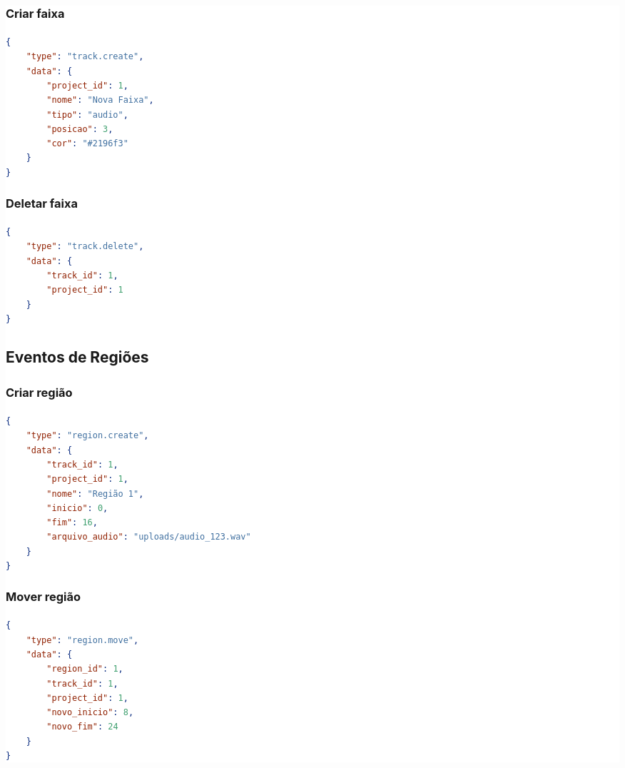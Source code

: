### Criar faixa

```json
{
    "type": "track.create",
    "data": {
        "project_id": 1,
        "nome": "Nova Faixa",
        "tipo": "audio",
        "posicao": 3,
        "cor": "#2196f3"
    }
}
```

### Deletar faixa

```json
{
    "type": "track.delete",
    "data": {
        "track_id": 1,
        "project_id": 1
    }
}
```

## Eventos de Regiões

### Criar região

```json
{
    "type": "region.create",
    "data": {
        "track_id": 1,
        "project_id": 1,
        "nome": "Região 1",
        "inicio": 0,
        "fim": 16,
        "arquivo_audio": "uploads/audio_123.wav"
    }
}
```

### Mover região

```json
{
    "type": "region.move",
    "data": {
        "region_id": 1,
        "track_id": 1,
        "project_id": 1,
        "novo_inicio": 8,
        "novo_fim": 24
    }
}
```
